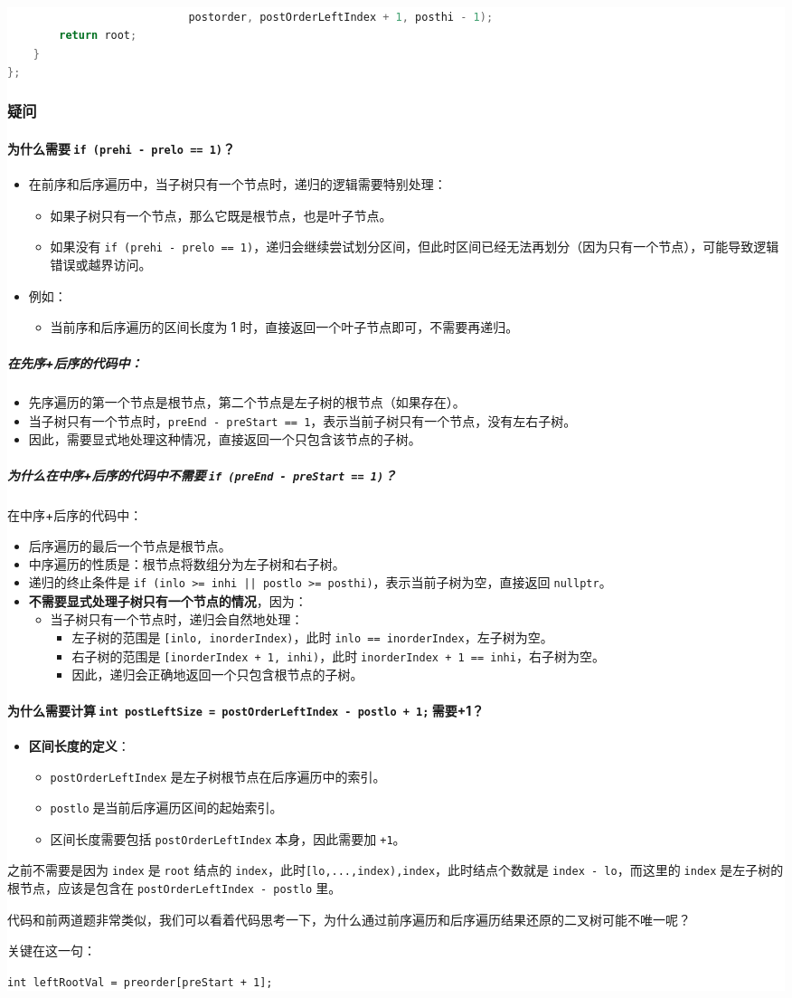 ```cpp
                            postorder, postOrderLeftIndex + 1, posthi - 1);
        return root;
    }
};
```

### 疑问

#### 为什么需要 `if (prehi - prelo == 1)`？

- 在前序和后序遍历中，当子树只有一个节点时，递归的逻辑需要特别处理：
    
    - 如果子树只有一个节点，那么它既是根节点，也是叶子节点。
        
    - 如果没有 `if (prehi - prelo == 1)`，递归会继续尝试划分区间，但此时区间已经无法再划分（因为只有一个节点），可能导致逻辑错误或越界访问。
        
- 例如：
    
    - 当前序和后序遍历的区间长度为 1 时，直接返回一个叶子节点即可，不需要再递归。

##### 在先序+后序的代码中：

- 先序遍历的第一个节点是根节点，第二个节点是左子树的根节点（如果存在）。
- 当子树只有一个节点时，`preEnd - preStart == 1`，表示当前子树只有一个节点，没有左右子树。
- 因此，需要显式地处理这种情况，直接返回一个只包含该节点的子树。

##### 为什么在中序+后序的代码中不需要 `if (preEnd - preStart == 1)`？

在中序+后序的代码中：

- 后序遍历的最后一个节点是根节点。
- 中序遍历的性质是：根节点将数组分为左子树和右子树。
- 递归的终止条件是 `if (inlo >= inhi || postlo >= posthi)`，表示当前子树为空，直接返回 `nullptr`。
- **不需要显式处理子树只有一个节点的情况**，因为：
    - 当子树只有一个节点时，递归会自然地处理：
        - 左子树的范围是 `[inlo, inorderIndex)`，此时 `inlo == inorderIndex`，左子树为空。
        - 右子树的范围是 `[inorderIndex + 1, inhi)`，此时 `inorderIndex + 1 == inhi`，右子树为空。
        - 因此，递归会正确地返回一个只包含根节点的子树。

#### 为什么需要计算 `int postLeftSize = postOrderLeftIndex - postlo + 1;` 需要+1？

- **区间长度的定义**：
    
    - `postOrderLeftIndex` 是左子树根节点在后序遍历中的索引。
        
    - `postlo` 是当前后序遍历区间的起始索引。
        
    - 区间长度需要包括 `postOrderLeftIndex` 本身，因此需要加 `+1`。

之前不需要是因为 `index` 是 `root` 结点的 `index`，此时`[lo,...,index),index`，此时结点个数就是 `index - lo`，而这里的 `index` 是左子树的根节点，应该是包含在 `postOrderLeftIndex - postlo` 里。

代码和前两道题非常类似，我们可以看着代码思考一下，为什么通过前序遍历和后序遍历结果还原的二叉树可能不唯一呢？

关键在这一句：

```
int leftRootVal = preorder[preStart + 1];
```
